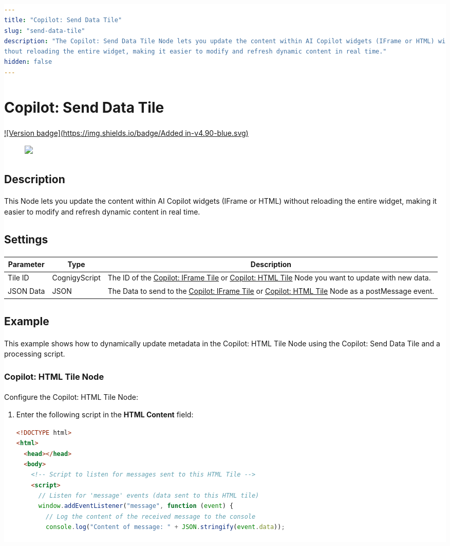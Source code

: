 ```yaml
---
title: "Copilot: Send Data Tile"
slug: "send-data-tile"
description: "The Copilot: Send Data Tile Node lets you update the content within AI Copilot widgets (IFrame or HTML) without reloading the entire widget, making it easier to modify and refresh dynamic content in real time."
hidden: false
---
```


# Copilot: Send Data Tile

[![Version badge](https://img.shields.io/badge/Added in-v4.90-blue.svg)](../../../../release-notes/4.90.md)

<figure>
  <img class="image-center" src="../../../../../_assets/ai/build/node-reference/ai-copilot/send-data.png" width="80%"/>
</figure>

## Description

This Node lets you update the content within AI Copilot widgets (IFrame or HTML) without reloading the entire widget, making it easier to modify and refresh dynamic content in real time.

## Settings

| Parameter | Type          | Description                                                                                                                               |
|-----------|---------------|-------------------------------------------------------------------------------------------------------------------------------------------|
| Tile ID   | CognigyScript | The ID of the [Copilot: IFrame Tile](set-iframe-tile.md) or [Copilot: HTML Tile](set-html-tile.md) Node you want to update with new data. |
| JSON Data | JSON          | The Data to send to the [Copilot: IFrame Tile](set-iframe-tile.md) or [Copilot: HTML Tile](set-html-tile.md) Node as a postMessage event. |

## Example

This example shows how to dynamically update metadata in the Copilot: HTML Tile Node using the Copilot: Send Data Tile and a processing script.

### Copilot: HTML Tile Node

Configure the Copilot: HTML Tile Node:

1. Enter the following script in the **HTML Content** field:

    ```html
    <!DOCTYPE html>
    <html>
      <head></head>
      <body>
        <!-- Script to listen for messages sent to this HTML Tile -->
        <script>
          // Listen for 'message' events (data sent to this HTML tile)
          window.addEventListener("message", function (event) {
            // Log the content of the received message to the console
            console.log("Content of message: " + JSON.stringify(event.data));
            